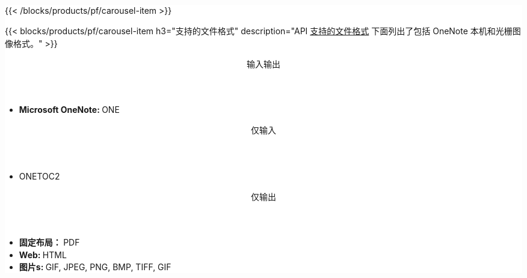 </div>

{{< /blocks/products/pf/carousel-item >}}

{{< blocks/products/pf/carousel-item h3="支持的文件格式" description="API [支持的文件格式](https://docs.aspose.com/note/java/supported-file-formats/)  下面列出了包括 OneNote 本机和光栅图像格式。" >}}
<div class="diagram1 d2 d1-java">
 <div class="d1-row">
  <div class="d1-col d1-left">
   <header>
    <i class="fa fa-arrows-v">
    </i>
    输入输出
   </header>
   <ul>
    <li>
     <b>
      Microsoft OneNote:
     </b>
     ONE
    </li>
   </ul>
   <header>
    <i class="fa fa-long-arrow-down">
    </i>
    仅输入
   </header>
   <ul>
    <li>
     ONETOC2
    </li>
   </ul>
  </div>
  
  <div class="d1-col d1-right">
   <header>
    <i class="fa fa-mail-forward">
    </i>
    仅输出
   </header>
   <ul>
    <li>
     <b>
      固定布局：
     </b>
     PDF
    </li>
    <li>
     <b>
      Web:
     </b>
     HTML
    </li>
    <li>
     <b>
      图片s:
     </b>
     GIF, JPEG, PNG, BMP, TIFF, GIF
    </li>
   </ul>
  </div>
  
